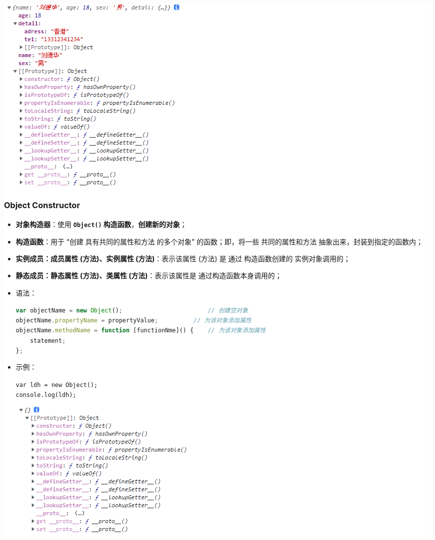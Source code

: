   ![image-20220929195706998](.image/07.对象、类/image-20220929195706998.png)



### Object Constructor

- **对象构造器**：使用 **`Object()` 构造函数**，**创建新的对象**；

- **构造函数**：用于 “创建 具有共同的属性和方法 的多个对象” 的函数；即，将一些 共同的属性和方法 抽象出来，封装到指定的函数内；

- **实例成员：成员属性 (方法)、实例属性 (方法)**：表示该属性 (方法) 是 通过 构造函数创建的 实例对象调用的；

- **静态成员：静态属性 (方法)、类属性 (方法)**：表示该属性是 通过构造函数本身调用的；

- 语法：

  ```javascript
  var objectName = new Object();						// 创建空对象
  objectName.propertyName = propertyValue;			// 为该对象添加属性
  objectName.methodName = function [functionNme]() {	// 为该对象添加属性
      statement;
  };	
  ```
  
- 示例：

  ```
  var ldh = new Object();
  console.log(ldh);
  ```

  ![image-20220929195805617](.image/07.对象、类/image-20220929195805617.png)
